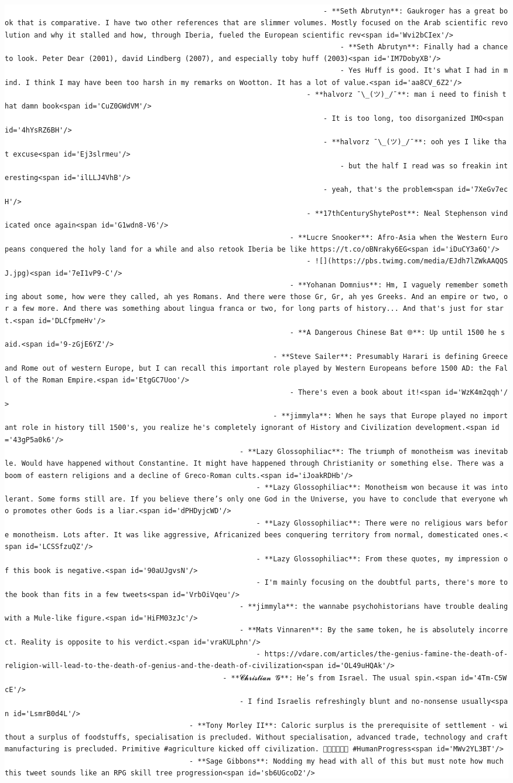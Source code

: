                                                                                 - **Seth Abrutyn**: Gaukroger has a great book that is comparative. I have two other references that are slimmer volumes. Mostly focused on the Arab scientific revolution and why it stalled and how, through Iberia, fueled the European scientific rev<span id='Wvi2bCIex'/>
                                                                                    - **Seth Abrutyn**: Finally had a chance to look. Peter Dear (2001), david Lindberg (2007), and especially toby huff (2003)<span id='IM7DobyXB'/>
                                                                                    - Yes Huff is good. It's what I had in mind. I think I may have been too harsh in my remarks on Wootton. It has a lot of value.<span id='aa8CV_6Z2'/>
                                                                            - **halvorz ¯\_(ツ)_/¯**: man i need to finish that damn book<span id='CuZ0GWdVM'/>
                                                                                - It is too long, too disorganized IMO<span id='4hYsRZ6BH'/>
                                                                                - **halvorz ¯\_(ツ)_/¯**: ooh yes I like that excuse<span id='Ej3slrmeu'/>
                                                                                    - but the half I read was so freakin interesting<span id='ilLLJ4VhB'/>
                                                                                - yeah, that's the problem<span id='7XeGv7ecH'/>
                                                                            - **17thCenturyShytePost**: Neal Stephenson vindicated once again<span id='G1wdn8-V6'/>
                                                                        - **Lucre Snooker**: Afro-Asia when the Western Europeans conquered the holy land for a while and also retook Iberia be like https://t.co/oBNraky6EG<span id='iDuCY3a6Q'/>
                                                                            - ![](https://pbs.twimg.com/media/EJdh7lZWkAAQQSJ.jpg)<span id='7eI1vP9-C'/>
                                                                        - **Yohanan Domnius**: Hm, I vaguely remember something about some, how were they called, ah yes Romans. And there were those Gr, Gr, ah yes Greeks. And an empire or two, or a few more. And there was something about lingua franca or two, for long parts of history... And that's just for start.<span id='DLCfpmeHv'/>
                                                                        - **A Dangerous Chinese Bat 🌐**: Up until 1500 he said.<span id='9-zGjE6YZ'/>
                                                                    - **Steve Sailer**: Presumably Harari is defining Greece and Rome out of western Europe, but I can recall this important role played by Western Europeans before 1500 AD: the Fall of the Roman Empire.<span id='EtgGC7Uoo'/>
                                                                        - There's even a book about it!<span id='WzK4m2qqh'/>
                                                                    - **jimmyla**: When he says that Europe played no important role in history till 1500's, you realize he's completely ignorant of History and Civilization development.<span id='43gP5a0k6'/>
                                                            - **Lazy Glossophiliac**: The triumph of monotheism was inevitable. Would have happened without Constantine. It might have happened through Christianity or something else. There was a boom of eastern religions and a decline of Greco-Roman cults.<span id='iJoakRDHb'/>
                                                                - **Lazy Glossophiliac**: Monotheism won because it was intolerant. Some forms still are. If you believe there’s only one God in the Universe, you have to conclude that everyone who promotes other Gods is a liar.<span id='dPHDyjcWD'/>
                                                                - **Lazy Glossophiliac**: There were no religious wars before monotheism. Lots after. It was like aggressive, Africanized bees conquering territory from normal, domesticated ones.<span id='LCSSfzuQZ'/>
                                                                - **Lazy Glossophiliac**: From these quotes, my impression of this book is negative.<span id='90aUJgvsN'/>
                                                                - I'm mainly focusing on the doubtful parts, there's more to the book than fits in a few tweets<span id='VrbOiVqeu'/>
                                                            - **jimmyla**: the wannabe psychohistorians have trouble dealing with a Mule-like figure.<span id='HiFM03zJc'/>
                                                            - **Mats Vinnaren**: By the same token, he is absolutely incorrect. Reality is opposite to his verdict.<span id='vraKULphn'/>
                                                                - https://vdare.com/articles/the-genius-famine-the-death-of-religion-will-lead-to-the-death-of-genius-and-the-death-of-civilization<span id='OL49uHQAk'/>
                                                        - **𝓒𝓱𝓻𝓲𝓼𝓽𝓲𝓪𝓷 𝓖**: He’s from Israel. The usual spin.<span id='4Tm-C5WcE'/>
                                                            - I find Israelis refreshingly blunt and no-nonsense usually<span id='LsmrB0d4L'/>
                                                - **Tony Morley II**: Caloric surplus is the prerequisite of settlement - without a surplus of foodstuffs, specialisation is precluded. Without specialisation, advanced trade, technology and craft manufacturing is precluded. Primitive #agriculture kicked off civilization. 🌾🍞🐐🥛🐂🥩 #HumanProgress<span id='MWv2YL3BT'/>
                                                - **Sage Gibbons**: Nodding my head with all of this but must note how much this tweet sounds like an RPG skill tree progression<span id='sb6UGcoD2'/>
